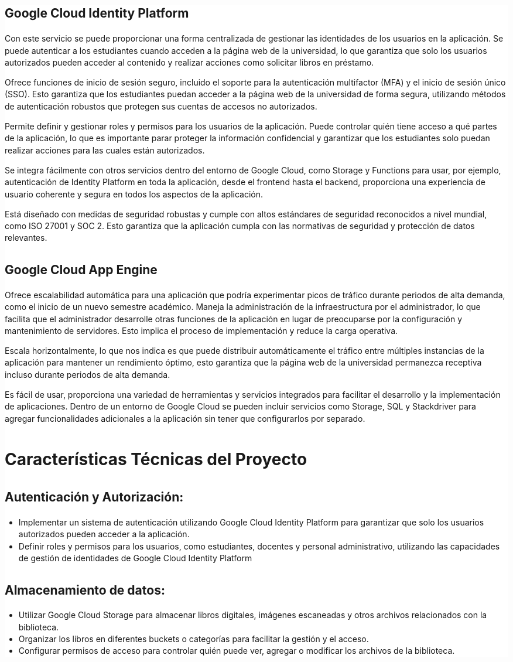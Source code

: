 ## Google Cloud Identity Platform
Con este servicio se puede proporcionar una forma centralizada de gestionar las identidades de los usuarios en la aplicación. Se puede autenticar a los estudiantes cuando acceden a la página web de la universidad, lo que garantiza que solo los usuarios autorizados pueden acceder al contenido y realizar acciones como solicitar libros en préstamo. 

Ofrece funciones de inicio de sesión seguro, incluido el soporte para la autenticación multifactor (MFA) y el inicio de sesión único (SSO). Esto garantiza que los estudiantes puedan acceder a la página web de la universidad de forma segura, utilizando métodos de autenticación robustos que protegen sus cuentas de accesos no autorizados. 

Permite definir y gestionar roles y permisos para los usuarios de la aplicación. Puede controlar quién tiene acceso a qué partes de la aplicación, lo que es importante parar proteger la información confidencial y garantizar que los estudiantes solo puedan realizar acciones para las cuales están autorizados.

Se integra fácilmente con otros servicios dentro del entorno de Google Cloud, como Storage y Functions para usar, por ejemplo, autenticación de Identity Platform en toda la aplicación, desde el frontend hasta el backend, proporciona una experiencia de usuario coherente y segura en todos los aspectos de la aplicación.

Está diseñado con medidas de seguridad robustas y cumple con altos estándares de seguridad reconocidos a nivel mundial, como ISO 27001 y SOC 2. Esto garantiza que la aplicación cumpla con las normativas de seguridad y protección de datos relevantes. 

## Google Cloud App Engine
Ofrece escalabilidad automática para una aplicación que podría experimentar picos de tráfico durante periodos de alta demanda, como el inicio de un nuevo semestre académico. Maneja la administración de la infraestructura por el administrador, lo que facilita que el administrador desarrolle otras funciones de la aplicación en lugar de preocuparse por la configuración y mantenimiento de servidores. Esto implica el proceso de implementación y reduce la carga operativa. 

Escala horizontalmente, lo que nos indica es que puede distribuir automáticamente el tráfico entre múltiples instancias de la aplicación para mantener un rendimiento óptimo, esto garantiza que la página web de la universidad permanezca receptiva incluso durante periodos de alta demanda. 

Es fácil de usar, proporciona una variedad de herramientas y servicios integrados para facilitar el desarrollo y la implementación de aplicaciones. Dentro de un entorno de Google Cloud se pueden incluir servicios como Storage, SQL y Stackdriver para agregar funcionalidades adicionales a la aplicación sin tener que configurarlos por separado. 

# Características Técnicas del Proyecto
## Autenticación y Autorización:
- Implementar un sistema de autenticación utilizando Google Cloud Identity Platform para garantizar que solo los usuarios autorizados pueden acceder a la aplicación.
- Definir roles y permisos para los usuarios, como estudiantes, docentes y personal administrativo, utilizando las capacidades de gestión de identidades de Google Cloud Identity Platform

## Almacenamiento de datos:
- Utilizar Google Cloud Storage para almacenar libros digitales, imágenes escaneadas y otros archivos relacionados con la biblioteca.
- Organizar los libros en diferentes buckets o categorías para facilitar la gestión y el acceso.
- Configurar permisos de acceso para controlar quién puede ver, agregar o modificar los archivos de la biblioteca.
